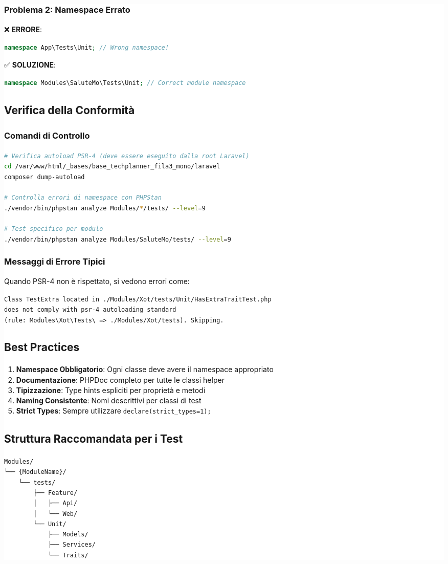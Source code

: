 ### Problema 2: Namespace Errato

❌ **ERRORE**:
```php
namespace App\Tests\Unit; // Wrong namespace!
```

✅ **SOLUZIONE**:
```php
namespace Modules\SaluteMo\Tests\Unit; // Correct module namespace
```

## Verifica della Conformità

### Comandi di Controllo

```bash
# Verifica autoload PSR-4 (deve essere eseguito dalla root Laravel)
cd /var/www/html/_bases/base_techplanner_fila3_mono/laravel
composer dump-autoload

# Controlla errori di namespace con PHPStan
./vendor/bin/phpstan analyze Modules/*/tests/ --level=9

# Test specifico per modulo
./vendor/bin/phpstan analyze Modules/SaluteMo/tests/ --level=9
```

### Messaggi di Errore Tipici

Quando PSR-4 non è rispettato, si vedono errori come:

```
Class TestExtra located in ./Modules/Xot/tests/Unit/HasExtraTraitTest.php 
does not comply with psr-4 autoloading standard 
(rule: Modules\Xot\Tests\ => ./Modules/Xot/tests). Skipping.
```

## Best Practices

1. **Namespace Obbligatorio**: Ogni classe deve avere il namespace appropriato
2. **Documentazione**: PHPDoc completo per tutte le classi helper
3. **Tipizzazione**: Type hints espliciti per proprietà e metodi
4. **Naming Consistente**: Nomi descrittivi per classi di test
5. **Strict Types**: Sempre utilizzare `declare(strict_types=1);`

## Struttura Raccomandata per i Test

```
Modules/
└── {ModuleName}/
    └── tests/
        ├── Feature/
        │   ├── Api/
        │   └── Web/
        └── Unit/
            ├── Models/
            ├── Services/
            └── Traits/
```
